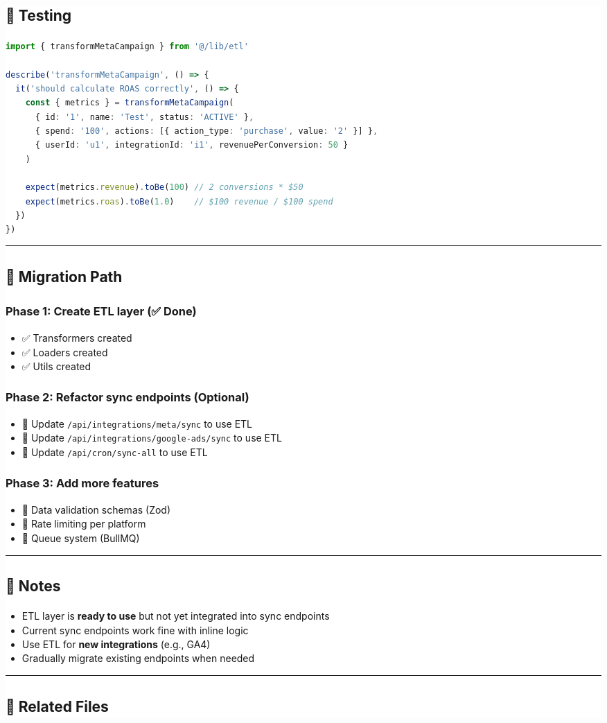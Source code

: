 
## 🧪 Testing

```typescript
import { transformMetaCampaign } from '@/lib/etl'

describe('transformMetaCampaign', () => {
  it('should calculate ROAS correctly', () => {
    const { metrics } = transformMetaCampaign(
      { id: '1', name: 'Test', status: 'ACTIVE' },
      { spend: '100', actions: [{ action_type: 'purchase', value: '2' }] },
      { userId: 'u1', integrationId: 'i1', revenuePerConversion: 50 }
    )
    
    expect(metrics.revenue).toBe(100) // 2 conversions * $50
    expect(metrics.roas).toBe(1.0)    // $100 revenue / $100 spend
  })
})
```

---

## 🚀 Migration Path

### Phase 1: Create ETL layer (✅ Done)
- ✅ Transformers created
- ✅ Loaders created
- ✅ Utils created

### Phase 2: Refactor sync endpoints (Optional)
- 🔲 Update `/api/integrations/meta/sync` to use ETL
- 🔲 Update `/api/integrations/google-ads/sync` to use ETL
- 🔲 Update `/api/cron/sync-all` to use ETL

### Phase 3: Add more features
- 🔲 Data validation schemas (Zod)
- 🔲 Rate limiting per platform
- 🔲 Queue system (BullMQ)

---

## 📝 Notes

- ETL layer is **ready to use** but not yet integrated into sync endpoints
- Current sync endpoints work fine with inline logic
- Use ETL for **new integrations** (e.g., GA4)
- Gradually migrate existing endpoints when needed

---

## 🔗 Related Files
